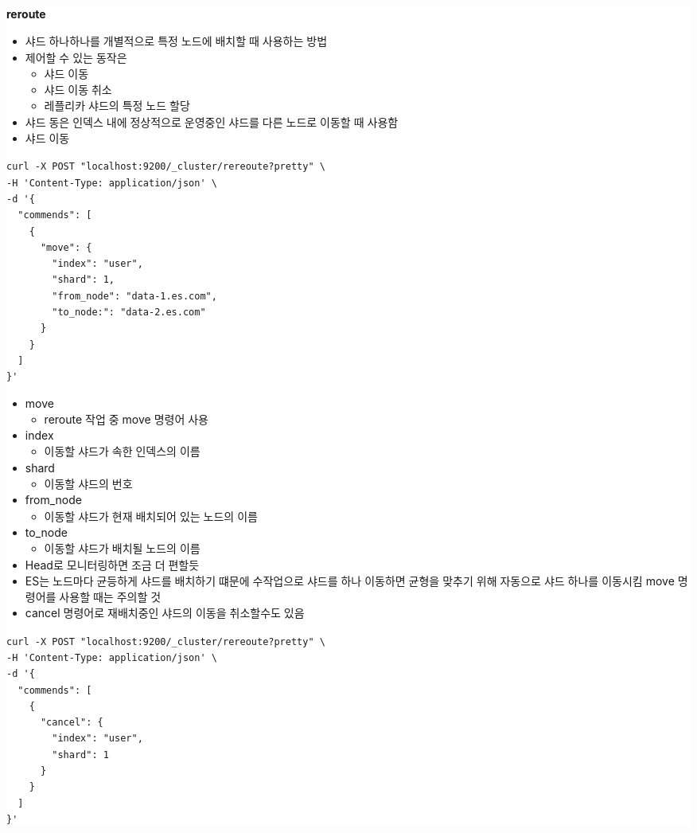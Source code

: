 **reroute**

- 샤드 하나하나를 개별적으로 특정 노드에 배치할 때 사용하는 방법
- 제어할 수 있는 동작은
  - 샤드 이동
  - 샤드 이동 취소
  - 레플리카 샤드의 특정 노드 할당
- 샤드 동은 인덱스 내에 정상적으로 운영중인 샤드를 다른 노드로 이동할 때 사용함
- 샤드 이동

```
curl -X POST "localhost:9200/_cluster/rereoute?pretty" \
-H 'Content-Type: application/json' \
-d '{
  "commends": [
    {
      "move": {
        "index": "user",
        "shard": 1,
        "from_node": "data-1.es.com",
        "to_node:": "data-2.es.com"
      }
    }
  ]
}'
```

- move
  - reroute 작업 중 move 명령어 사용
- index
  - 이동할 샤드가 속한 인덱스의 이름
- shard
  - 이동할 샤드의 번호
- from_node
  - 이동할 샤드가 현재 배치되어 있는 노드의 이름
- to_node
  - 이동할 샤드가 배치될 노드의 이름
- Head로 모니터링하면 조금 더 편할듯
- ES는 노드마다 균등하게 샤드를 배치하기 떄문에 수작업으로 샤드를 하나 이동하면 균형을 맞추기 위해 자동으로 샤드 하나를 이동시킴 move 명령어를 사용할 때는 주의할 것
- cancel 명령어로 재배치중인 샤드의 이동을 취소할수도 있음

```
curl -X POST "localhost:9200/_cluster/rereoute?pretty" \
-H 'Content-Type: application/json' \
-d '{
  "commends": [
    {
      "cancel": {
        "index": "user",
        "shard": 1
      }
    }
  ]
}'
```
